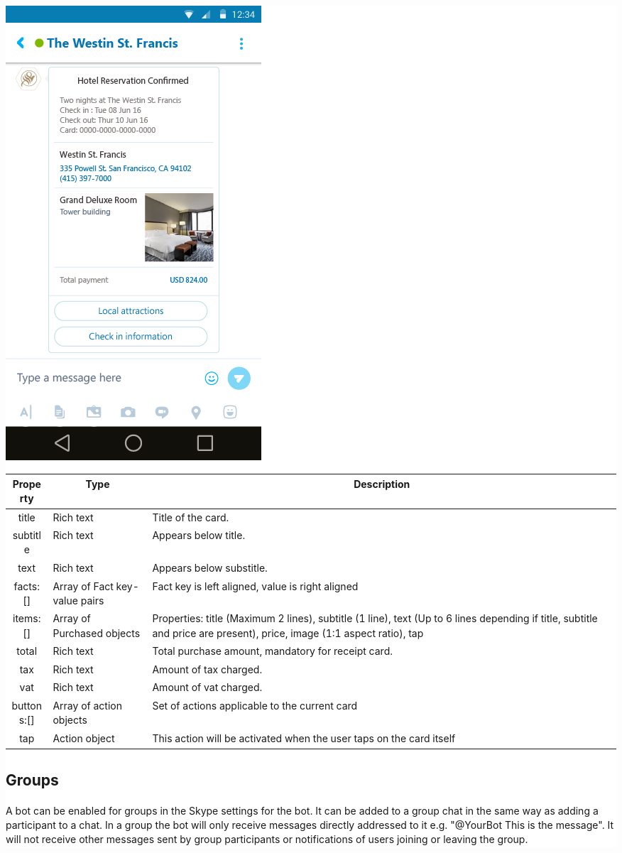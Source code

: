![Receipt card](/en-us/images/skype/skype-bot-receipt-card.png)

**Property**|**Type**|**Description**
|:----------------------------:|---------------------------------|---------------------------------
title|Rich text|Title of the card.
subtitle|Rich text|Appears below title.
text|Rich text|Appears below substitle.
facts:[]|Array of Fact key-value pairs|Fact key is left aligned, value is right aligned
items:[]|Array of Purchased objects|Properties: title (Maximum 2 lines), subtitle (1 line), text (Up to 6 lines depending if title, subtitle and price are present), price, image (1:1 aspect ratio), tap
total|Rich text|Total purchase amount, mandatory for receipt card.
tax|Rich text|Amount of tax charged.
vat|Rich text|Amount of vat charged.
buttons:[]|Array of action objects|Set of actions applicable to the current card
tap|Action object|This action will be activated when the user taps on the card itself

## Groups 

A bot can be enabled for groups in the Skype settings for the bot. It can be added to a group chat in the same way as adding a participant to a chat. In a group the bot will only receive messages directly addressed to it e.g. "@YourBot This is the message". It will not receive other messages sent by group participants or notifications of users joining or leaving the group.
